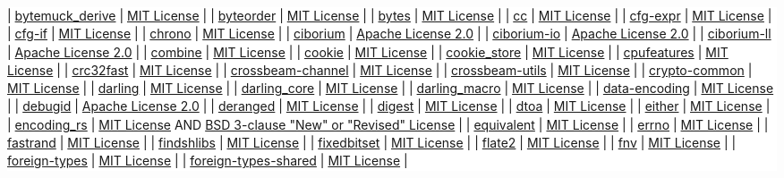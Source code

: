 | [bytemuck_derive](https://github.com/Lokathor/bytemuck) | [MIT License](https://opensource.org/licenses/MIT) |
| [byteorder](https://github.com/BurntSushi/byteorder) | [MIT License](https://opensource.org/licenses/MIT) |
| [bytes](https://github.com/tokio-rs/bytes) | [MIT License](https://opensource.org/licenses/MIT) |
| [cc](https://github.com/rust-lang/cc-rs) | [MIT License](https://opensource.org/licenses/MIT) |
| [cfg-expr](https://github.com/EmbarkStudios/cfg-expr) | [MIT License](https://opensource.org/licenses/MIT) |
| [cfg-if](https://github.com/alexcrichton/cfg-if) | [MIT License](https://opensource.org/licenses/MIT) |
| [chrono](https://github.com/chronotope/chrono) | [MIT License](https://opensource.org/licenses/MIT) |
| [ciborium](https://github.com/enarx/ciborium) | [Apache License 2.0](https://opensource.org/licenses/Apache-2.0) |
| [ciborium-io](https://github.com/enarx/ciborium) | [Apache License 2.0](https://opensource.org/licenses/Apache-2.0) |
| [ciborium-ll](https://github.com/enarx/ciborium) | [Apache License 2.0](https://opensource.org/licenses/Apache-2.0) |
| [combine](https://github.com/Marwes/combine) | [MIT License](https://opensource.org/licenses/MIT) |
| [cookie](https://github.com/SergioBenitez/cookie-rs) | [MIT License](https://opensource.org/licenses/MIT) |
| [cookie_store](https://github.com/pfernie/cookie_store) | [MIT License](https://opensource.org/licenses/MIT) |
| [cpufeatures](https://github.com/RustCrypto/utils) | [MIT License](https://opensource.org/licenses/MIT) |
| [crc32fast](https://github.com/srijs/rust-crc32fast) | [MIT License](https://opensource.org/licenses/MIT) |
| [crossbeam-channel](https://github.com/crossbeam-rs/crossbeam) | [MIT License](https://opensource.org/licenses/MIT) |
| [crossbeam-utils](https://github.com/crossbeam-rs/crossbeam) | [MIT License](https://opensource.org/licenses/MIT) |
| [crypto-common](https://github.com/RustCrypto/traits) | [MIT License](https://opensource.org/licenses/MIT) |
| [darling](https://github.com/TedDriggs/darling) | [MIT License](https://opensource.org/licenses/MIT) |
| [darling_core](https://github.com/TedDriggs/darling) | [MIT License](https://opensource.org/licenses/MIT) |
| [darling_macro](https://github.com/TedDriggs/darling) | [MIT License](https://opensource.org/licenses/MIT) |
| [data-encoding](https://github.com/ia0/data-encoding) | [MIT License](https://opensource.org/licenses/MIT) |
| [debugid](https://github.com/getsentry/rust-debugid) | [Apache License 2.0](https://opensource.org/licenses/Apache-2.0) |
| [deranged](https://github.com/jhpratt/deranged) | [MIT License](https://opensource.org/licenses/MIT) |
| [digest](https://github.com/RustCrypto/traits) | [MIT License](https://opensource.org/licenses/MIT) |
| [dtoa](https://github.com/dtolnay/dtoa) | [MIT License](https://opensource.org/licenses/MIT) |
| [either](https://github.com/rayon-rs/either) | [MIT License](https://opensource.org/licenses/MIT) |
| [encoding_rs](https://github.com/hsivonen/encoding_rs) | [MIT License](https://opensource.org/licenses/MIT) AND [BSD 3-clause "New" or "Revised" License](https://opensource.org/licenses/BSD-3-Clause) |
| [equivalent](https://github.com/cuviper/equivalent) | [MIT License](https://opensource.org/licenses/MIT) |
| [errno](https://github.com/lambda-fairy/rust-errno) | [MIT License](https://opensource.org/licenses/MIT) |
| [fastrand](https://github.com/smol-rs/fastrand) | [MIT License](https://opensource.org/licenses/MIT) |
| [findshlibs](https://github.com/gimli-rs/findshlibs) | [MIT License](https://opensource.org/licenses/MIT) |
| [fixedbitset](https://github.com/petgraph/fixedbitset) | [MIT License](https://opensource.org/licenses/MIT) |
| [flate2](https://github.com/rust-lang/flate2-rs) | [MIT License](https://opensource.org/licenses/MIT) |
| [fnv](https://github.com/servo/rust-fnv) | [MIT License](https://opensource.org/licenses/MIT) |
| [foreign-types](https://github.com/sfackler/foreign-types) | [MIT License](https://opensource.org/licenses/MIT) |
| [foreign-types-shared](https://github.com/sfackler/foreign-types) | [MIT License](https://opensource.org/licenses/MIT) |